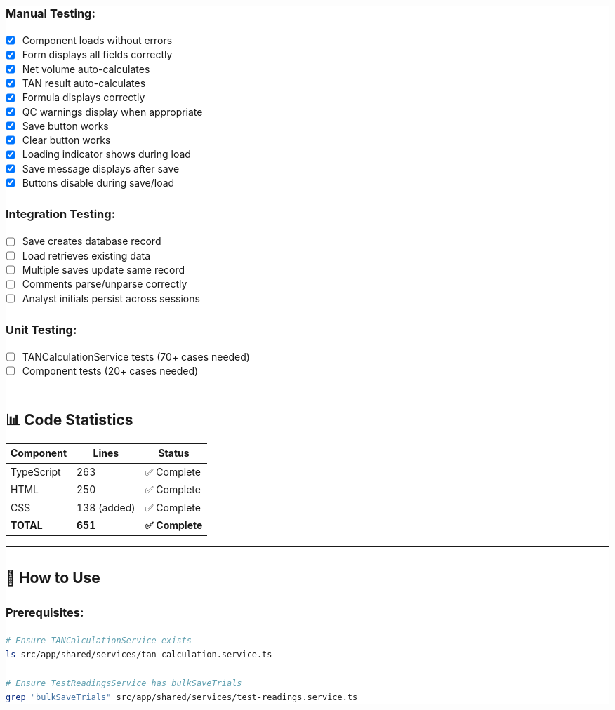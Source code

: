### **Manual Testing:**

- [x] Component loads without errors
- [x] Form displays all fields correctly
- [x] Net volume auto-calculates
- [x] TAN result auto-calculates
- [x] Formula displays correctly
- [x] QC warnings display when appropriate
- [x] Save button works
- [x] Clear button works
- [x] Loading indicator shows during load
- [x] Save message displays after save
- [x] Buttons disable during save/load

### **Integration Testing:**

- [ ] Save creates database record
- [ ] Load retrieves existing data
- [ ] Multiple saves update same record
- [ ] Comments parse/unparse correctly
- [ ] Analyst initials persist across sessions

### **Unit Testing:**

- [ ] TANCalculationService tests (70+ cases needed)
- [ ] Component tests (20+ cases needed)

---

## 📊 **Code Statistics**

| Component | Lines | Status |
|-----------|-------|--------|
| TypeScript | 263 | ✅ Complete |
| HTML | 250 | ✅ Complete |
| CSS | 138 (added) | ✅ Complete |
| **TOTAL** | **651** | **✅ Complete** |

---

## 🚀 **How to Use**

### **Prerequisites:**
```bash
# Ensure TANCalculationService exists
ls src/app/shared/services/tan-calculation.service.ts

# Ensure TestReadingsService has bulkSaveTrials
grep "bulkSaveTrials" src/app/shared/services/test-readings.service.ts
```
